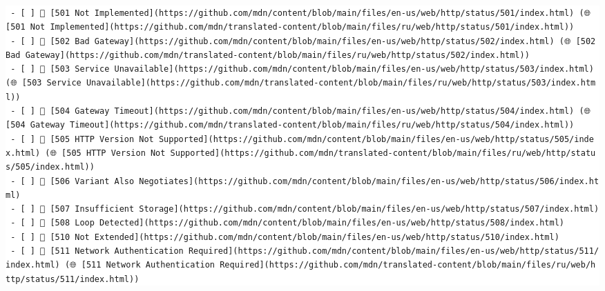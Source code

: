      - [ ] 📄 [501 Not Implemented](https://github.com/mdn/content/blob/main/files/en-us/web/http/status/501/index.html) (🌐 [501 Not Implemented](https://github.com/mdn/translated-content/blob/main/files/ru/web/http/status/501/index.html))
     - [ ] 📄 [502 Bad Gateway](https://github.com/mdn/content/blob/main/files/en-us/web/http/status/502/index.html) (🌐 [502 Bad Gateway](https://github.com/mdn/translated-content/blob/main/files/ru/web/http/status/502/index.html))
     - [ ] 📄 [503 Service Unavailable](https://github.com/mdn/content/blob/main/files/en-us/web/http/status/503/index.html) (🌐 [503 Service Unavailable](https://github.com/mdn/translated-content/blob/main/files/ru/web/http/status/503/index.html))
     - [ ] 📄 [504 Gateway Timeout](https://github.com/mdn/content/blob/main/files/en-us/web/http/status/504/index.html) (🌐 [504 Gateway Timeout](https://github.com/mdn/translated-content/blob/main/files/ru/web/http/status/504/index.html))
     - [ ] 📄 [505 HTTP Version Not Supported](https://github.com/mdn/content/blob/main/files/en-us/web/http/status/505/index.html) (🌐 [505 HTTP Version Not Supported](https://github.com/mdn/translated-content/blob/main/files/ru/web/http/status/505/index.html))
     - [ ] 📄 [506 Variant Also Negotiates](https://github.com/mdn/content/blob/main/files/en-us/web/http/status/506/index.html)
     - [ ] 📄 [507 Insufficient Storage](https://github.com/mdn/content/blob/main/files/en-us/web/http/status/507/index.html)
     - [ ] 📄 [508 Loop Detected](https://github.com/mdn/content/blob/main/files/en-us/web/http/status/508/index.html)
     - [ ] 📄 [510 Not Extended](https://github.com/mdn/content/blob/main/files/en-us/web/http/status/510/index.html)
     - [ ] 📄 [511 Network Authentication Required](https://github.com/mdn/content/blob/main/files/en-us/web/http/status/511/index.html) (🌐 [511 Network Authentication Required](https://github.com/mdn/translated-content/blob/main/files/ru/web/http/status/511/index.html))

